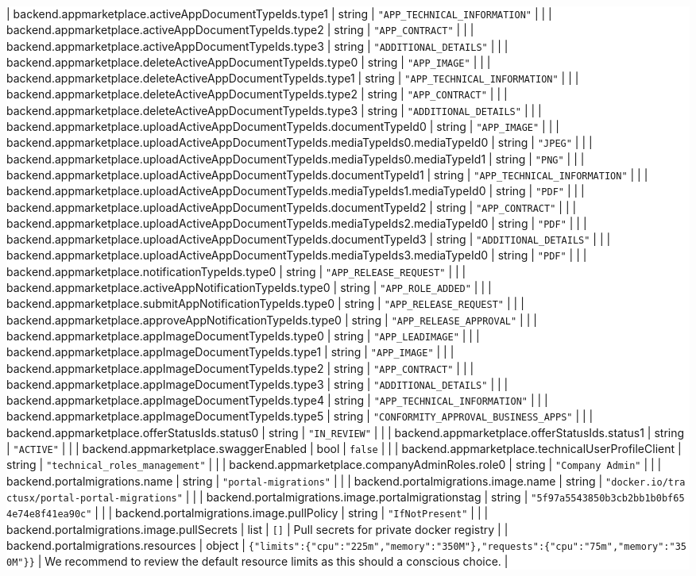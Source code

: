 | backend.appmarketplace.activeAppDocumentTypeIds.type1 | string | `"APP_TECHNICAL_INFORMATION"` |  |
| backend.appmarketplace.activeAppDocumentTypeIds.type2 | string | `"APP_CONTRACT"` |  |
| backend.appmarketplace.activeAppDocumentTypeIds.type3 | string | `"ADDITIONAL_DETAILS"` |  |
| backend.appmarketplace.deleteActiveAppDocumentTypeIds.type0 | string | `"APP_IMAGE"` |  |
| backend.appmarketplace.deleteActiveAppDocumentTypeIds.type1 | string | `"APP_TECHNICAL_INFORMATION"` |  |
| backend.appmarketplace.deleteActiveAppDocumentTypeIds.type2 | string | `"APP_CONTRACT"` |  |
| backend.appmarketplace.deleteActiveAppDocumentTypeIds.type3 | string | `"ADDITIONAL_DETAILS"` |  |
| backend.appmarketplace.uploadActiveAppDocumentTypeIds.documentTypeId0 | string | `"APP_IMAGE"` |  |
| backend.appmarketplace.uploadActiveAppDocumentTypeIds.mediaTypeIds0.mediaTypeId0 | string | `"JPEG"` |  |
| backend.appmarketplace.uploadActiveAppDocumentTypeIds.mediaTypeIds0.mediaTypeId1 | string | `"PNG"` |  |
| backend.appmarketplace.uploadActiveAppDocumentTypeIds.documentTypeId1 | string | `"APP_TECHNICAL_INFORMATION"` |  |
| backend.appmarketplace.uploadActiveAppDocumentTypeIds.mediaTypeIds1.mediaTypeId0 | string | `"PDF"` |  |
| backend.appmarketplace.uploadActiveAppDocumentTypeIds.documentTypeId2 | string | `"APP_CONTRACT"` |  |
| backend.appmarketplace.uploadActiveAppDocumentTypeIds.mediaTypeIds2.mediaTypeId0 | string | `"PDF"` |  |
| backend.appmarketplace.uploadActiveAppDocumentTypeIds.documentTypeId3 | string | `"ADDITIONAL_DETAILS"` |  |
| backend.appmarketplace.uploadActiveAppDocumentTypeIds.mediaTypeIds3.mediaTypeId0 | string | `"PDF"` |  |
| backend.appmarketplace.notificationTypeIds.type0 | string | `"APP_RELEASE_REQUEST"` |  |
| backend.appmarketplace.activeAppNotificationTypeIds.type0 | string | `"APP_ROLE_ADDED"` |  |
| backend.appmarketplace.submitAppNotificationTypeIds.type0 | string | `"APP_RELEASE_REQUEST"` |  |
| backend.appmarketplace.approveAppNotificationTypeIds.type0 | string | `"APP_RELEASE_APPROVAL"` |  |
| backend.appmarketplace.appImageDocumentTypeIds.type0 | string | `"APP_LEADIMAGE"` |  |
| backend.appmarketplace.appImageDocumentTypeIds.type1 | string | `"APP_IMAGE"` |  |
| backend.appmarketplace.appImageDocumentTypeIds.type2 | string | `"APP_CONTRACT"` |  |
| backend.appmarketplace.appImageDocumentTypeIds.type3 | string | `"ADDITIONAL_DETAILS"` |  |
| backend.appmarketplace.appImageDocumentTypeIds.type4 | string | `"APP_TECHNICAL_INFORMATION"` |  |
| backend.appmarketplace.appImageDocumentTypeIds.type5 | string | `"CONFORMITY_APPROVAL_BUSINESS_APPS"` |  |
| backend.appmarketplace.offerStatusIds.status0 | string | `"IN_REVIEW"` |  |
| backend.appmarketplace.offerStatusIds.status1 | string | `"ACTIVE"` |  |
| backend.appmarketplace.swaggerEnabled | bool | `false` |  |
| backend.appmarketplace.technicalUserProfileClient | string | `"technical_roles_management"` |  |
| backend.appmarketplace.companyAdminRoles.role0 | string | `"Company Admin"` |  |
| backend.portalmigrations.name | string | `"portal-migrations"` |  |
| backend.portalmigrations.image.name | string | `"docker.io/tractusx/portal-portal-migrations"` |  |
| backend.portalmigrations.image.portalmigrationstag | string | `"5f97a5543850b3cb2bb1b0bf654e74e8f41ea90c"` |  |
| backend.portalmigrations.image.pullPolicy | string | `"IfNotPresent"` |  |
| backend.portalmigrations.image.pullSecrets | list | `[]` | Pull secrets for private docker registry |
| backend.portalmigrations.resources | object | `{"limits":{"cpu":"225m","memory":"350M"},"requests":{"cpu":"75m","memory":"350M"}}` | We recommend to review the default resource limits as this should a conscious choice. |